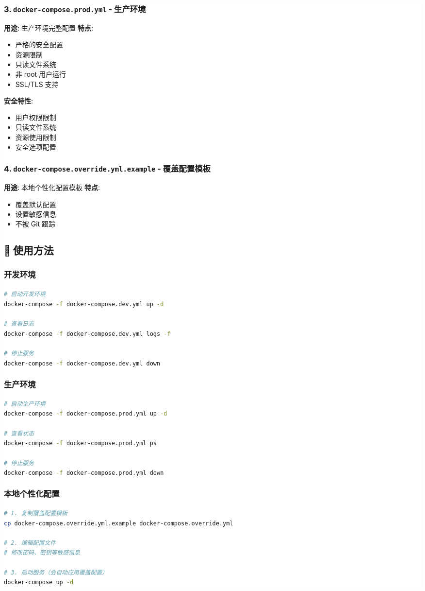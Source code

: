 ### 3. `docker-compose.prod.yml` - 生产环境
**用途**: 生产环境完整配置
**特点**:
- 严格的安全配置
- 资源限制
- 只读文件系统
- 非 root 用户运行
- SSL/TLS 支持

**安全特性**:
- 用户权限限制
- 只读文件系统
- 资源使用限制
- 安全选项配置

### 4. `docker-compose.override.yml.example` - 覆盖配置模板
**用途**: 本地个性化配置模板
**特点**:
- 覆盖默认配置
- 设置敏感信息
- 不被 Git 跟踪

## 🚀 使用方法

### 开发环境
```bash
# 启动开发环境
docker-compose -f docker-compose.dev.yml up -d

# 查看日志
docker-compose -f docker-compose.dev.yml logs -f

# 停止服务
docker-compose -f docker-compose.dev.yml down
```

### 生产环境
```bash
# 启动生产环境
docker-compose -f docker-compose.prod.yml up -d

# 查看状态
docker-compose -f docker-compose.prod.yml ps

# 停止服务
docker-compose -f docker-compose.prod.yml down
```

### 本地个性化配置
```bash
# 1. 复制覆盖配置模板
cp docker-compose.override.yml.example docker-compose.override.yml

# 2. 编辑配置文件
# 修改密码、密钥等敏感信息

# 3. 启动服务（会自动应用覆盖配置）
docker-compose up -d
```
